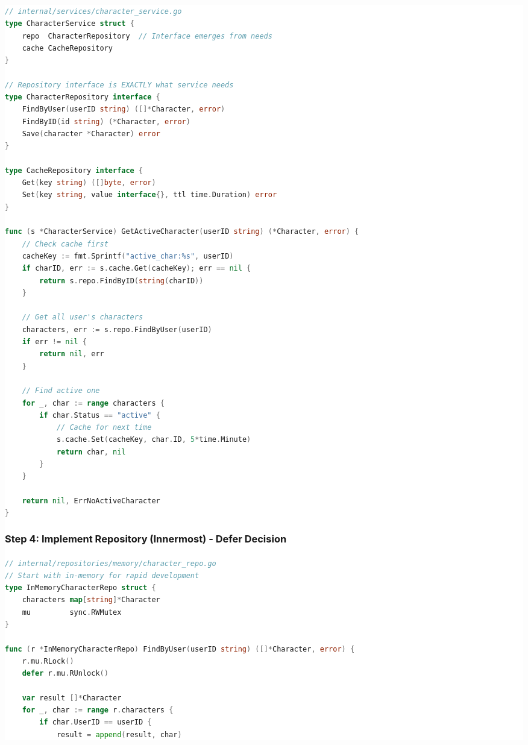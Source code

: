 ```go
// internal/services/character_service.go
type CharacterService struct {
    repo  CharacterRepository  // Interface emerges from needs
    cache CacheRepository
}

// Repository interface is EXACTLY what service needs
type CharacterRepository interface {
    FindByUser(userID string) ([]*Character, error)
    FindByID(id string) (*Character, error)
    Save(character *Character) error
}

type CacheRepository interface {
    Get(key string) ([]byte, error)
    Set(key string, value interface{}, ttl time.Duration) error
}

func (s *CharacterService) GetActiveCharacter(userID string) (*Character, error) {
    // Check cache first
    cacheKey := fmt.Sprintf("active_char:%s", userID)
    if charID, err := s.cache.Get(cacheKey); err == nil {
        return s.repo.FindByID(string(charID))
    }
    
    // Get all user's characters
    characters, err := s.repo.FindByUser(userID)
    if err != nil {
        return nil, err
    }
    
    // Find active one
    for _, char := range characters {
        if char.Status == "active" {
            // Cache for next time
            s.cache.Set(cacheKey, char.ID, 5*time.Minute)
            return char, nil
        }
    }
    
    return nil, ErrNoActiveCharacter
}
```

### Step 4: Implement Repository (Innermost) - Defer Decision

```go
// internal/repositories/memory/character_repo.go
// Start with in-memory for rapid development
type InMemoryCharacterRepo struct {
    characters map[string]*Character
    mu         sync.RWMutex
}

func (r *InMemoryCharacterRepo) FindByUser(userID string) ([]*Character, error) {
    r.mu.RLock()
    defer r.mu.RUnlock()
    
    var result []*Character
    for _, char := range r.characters {
        if char.UserID == userID {
            result = append(result, char)
```